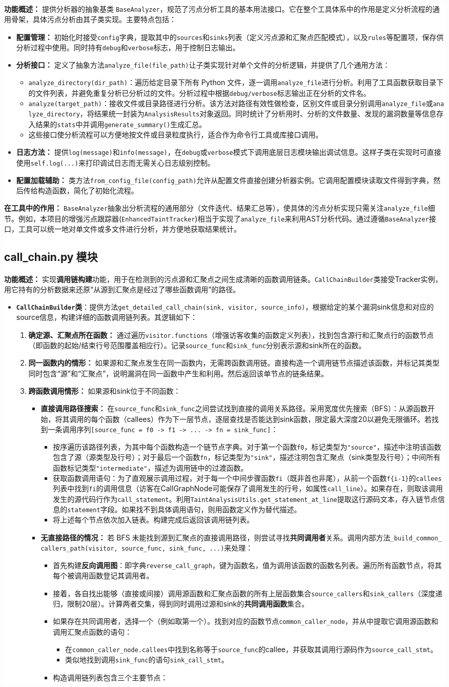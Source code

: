 **功能概述：** 提供分析器的抽象基类 `BaseAnalyzer`，规范了污点分析工具的基本用法接口。它在整个工具体系中的作用是定义分析流程的通用骨架，具体污点分析由其子类实现。主要特点包括：

* **配置管理：** 初始化时接受`config`字典，提取其中的`sources`和`sinks`列表（定义污点源和汇聚点匹配模式），以及`rules`等配置项，保存供分析过程中使用。同时持有`debug`和`verbose`标志，用于控制日志输出。

* **分析接口：** 定义了抽象方法`analyze_file(file_path)`让子类实现针对单个文件的分析逻辑，并提供了几个通用方法：

  * `analyze_directory(dir_path)`：遍历给定目录下所有 Python 文件，逐一调用`analyze_file`进行分析。利用了工具函数获取目录下的文件列表，并避免重复分析已分析过的文件。分析过程中根据`debug/verbose`标志输出正在分析的文件名。
  * `analyze(target_path)`：接收文件或目录路径进行分析。该方法对路径有效性做检查，区别文件或目录分别调用`analyze_file`或`analyze_directory`，将结果统一封装为`AnalysisResults`对象返回。同时统计了分析用时、分析的文件数量、发现的漏洞数量等信息存入结果的`stats`中并调用`generate_summary()`生成汇总。
  * 这些接口使分析流程可以方便地按文件或目录粒度执行，适合作为命令行工具或库接口调用。

* **日志方法：** 提供`log(message)`和`info(message)`，在`debug`或`verbose`模式下调用底层日志模块输出调试信息。这样子类在实现时可直接使用`self.log(...)`来打印调试日志而无需关心日志级别控制。

* **配置加载辅助：** 类方法`from_config_file(config_path)`允许从配置文件直接创建分析器实例。它调用配置模块读取文件得到字典，然后传给构造函数，简化了初始化流程。

**在工具中的作用：** `BaseAnalyzer`抽象出分析流程的通用部分（文件迭代、结果汇总等），使具体的污点分析实现只需关注`analyze_file`细节。例如，本项目的增强污点跟踪器(`EnhancedTaintTracker`)相当于实现了`analyze_file`来利用AST分析代码。通过遵循`BaseAnalyzer`接口，工具可以统一地对单文件或多文件进行分析，并方便地获取结果统计。

## call\_chain.py 模块

**功能概述：** 实现**调用链构建**功能，用于在检测到的污点源和汇聚点之间生成清晰的函数调用链条。`CallChainBuilder`类接受Tracker实例，用它持有的分析数据来还原“从源到汇聚点是经过了哪些函数调用”的路径。

* **`CallChainBuilder`类**：提供方法`get_detailed_call_chain(sink, visitor, source_info)`，根据给定的某个漏洞sink信息和对应的source信息，构建详细的函数调用链列表。其逻辑如下：

  1. **确定源、汇聚点所在函数：** 通过遍历`visitor.functions`（增强访客收集的函数定义列表），找到包含源行和汇聚点行的函数节点（即函数的起始/结束行号范围覆盖相应行）。记录`source_func`和`sink_func`分别表示源和sink所在的函数。
  2. **同一函数内的情形：** 如果源和汇聚点发生在同一函数内，无需跨函数调用链。直接构造一个调用链节点描述该函数，并标记其类型同时包含“源”和“汇聚点”，说明漏洞在同一函数中产生和利用。然后返回该单节点的链条结果。
  3. **跨函数调用情形：** 如果源和sink位于不同函数：

     * **直接调用路径搜索：** 在`source_func`和`sink_func`之间尝试找到直接的调用关系路径。采用宽度优先搜索（BFS）：从源函数开始，将其调用的每个函数（callees）作为下一层节点，逐层查找是否能达到sink函数，限定最大深度20以避免无限循环。若找到一条调用序列`[source_func = f0 -> f1 -> ... -> fn = sink_func]`：

       * 按序遍历该路径列表，为其中每个函数构造一个链节点字典。对于第一个函数`f0`，标记类型为`"source"`，描述中注明该函数包含了源（源类型及行号）；对于最后一个函数`fn`，标记类型为`"sink"`，描述注明包含汇聚点（sink类型及行号）；中间所有函数标记类型`"intermediate"`，描述为调用链中的过渡函数。
       * 获取函数调用语句：为了直观展示调用过程，对于每一个中间步骤函数`fi`（既非首也非尾），从前一个函数`f{i-1}`的`callees`列表中找到`fi`的调用信息（访客在CallGraphNode可能保存了调用发生的行号，如属性`call_line`）。如果存在，则取该调用发生的源代码行作为`call_statement`。利用`TaintAnalysisUtils.get_statement_at_line`提取这行源码文本，存入链节点信息的`statement`字段。如果找不到具体调用语句，则用函数定义作为替代描述。
       * 将上述每个节点依次加入链表。构建完成后返回该调用链列表。
     * **无直接路径的情况：** 若 BFS 未能找到源到汇聚点的直接调用路径，则尝试寻找**共同调用者**关系。调用内部方法`_build_common_callers_path(visitor, source_func, sink_func, ...)`来处理：

       * 首先构建**反向调用图**：即字典`reverse_call_graph`，键为函数名，值为调用该函数的函数名列表。遍历所有函数节点，将其每个被调用函数登记其调用者。
       * 接着，各自找出能够（直接或间接）调用源函数和汇聚点函数的所有上层函数集合`source_callers`和`sink_callers`（深度递归，限制20层）。计算两者交集，得到同时调用过源和sink的**共同调用函数**集合。
       * 如果存在共同调用者，选择一个（例如取第一个）。找到对应的函数节点`common_caller_node`，并从中提取它调用源函数和调用汇聚点函数的语句：

         * 在`common_caller_node.callees`中找到名称等于`source_func`的callee，并获取其调用行源码作为`source_call_stmt`。
         * 类似地找到调用`sink_func`的语句`sink_call_stmt`。
       * 构造调用链列表包含三个主要节点：
